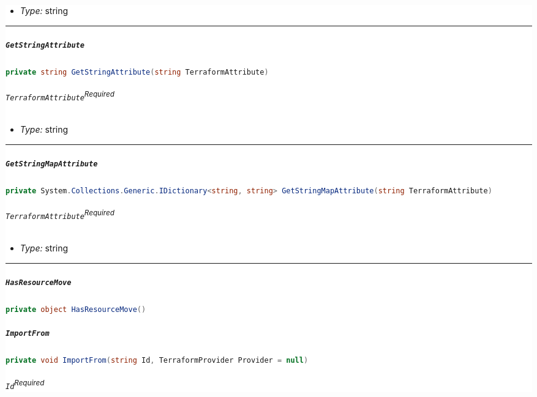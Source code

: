 - *Type:* string

---

##### `GetStringAttribute` <a name="GetStringAttribute" id="@cdktf/provider-cloudflare.emailSecurityImpersonationRegistry.EmailSecurityImpersonationRegistry.getStringAttribute"></a>

```csharp
private string GetStringAttribute(string TerraformAttribute)
```

###### `TerraformAttribute`<sup>Required</sup> <a name="TerraformAttribute" id="@cdktf/provider-cloudflare.emailSecurityImpersonationRegistry.EmailSecurityImpersonationRegistry.getStringAttribute.parameter.terraformAttribute"></a>

- *Type:* string

---

##### `GetStringMapAttribute` <a name="GetStringMapAttribute" id="@cdktf/provider-cloudflare.emailSecurityImpersonationRegistry.EmailSecurityImpersonationRegistry.getStringMapAttribute"></a>

```csharp
private System.Collections.Generic.IDictionary<string, string> GetStringMapAttribute(string TerraformAttribute)
```

###### `TerraformAttribute`<sup>Required</sup> <a name="TerraformAttribute" id="@cdktf/provider-cloudflare.emailSecurityImpersonationRegistry.EmailSecurityImpersonationRegistry.getStringMapAttribute.parameter.terraformAttribute"></a>

- *Type:* string

---

##### `HasResourceMove` <a name="HasResourceMove" id="@cdktf/provider-cloudflare.emailSecurityImpersonationRegistry.EmailSecurityImpersonationRegistry.hasResourceMove"></a>

```csharp
private object HasResourceMove()
```

##### `ImportFrom` <a name="ImportFrom" id="@cdktf/provider-cloudflare.emailSecurityImpersonationRegistry.EmailSecurityImpersonationRegistry.importFrom"></a>

```csharp
private void ImportFrom(string Id, TerraformProvider Provider = null)
```

###### `Id`<sup>Required</sup> <a name="Id" id="@cdktf/provider-cloudflare.emailSecurityImpersonationRegistry.EmailSecurityImpersonationRegistry.importFrom.parameter.id"></a>
